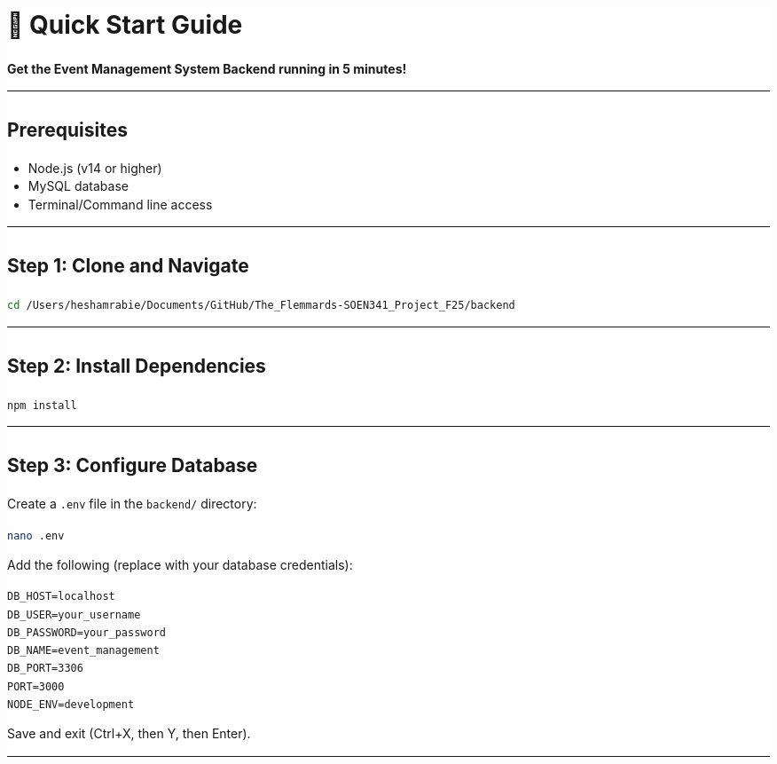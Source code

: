 # 🚀 Quick Start Guide

**Get the Event Management System Backend running in 5 minutes!**

---

## Prerequisites

- Node.js (v14 or higher)
- MySQL database
- Terminal/Command line access

---

## Step 1: Clone and Navigate

```bash
cd /Users/heshamrabie/Documents/GitHub/The_Flemmards-SOEN341_Project_F25/backend
```

---

## Step 2: Install Dependencies

```bash
npm install
```

---

## Step 3: Configure Database

Create a `.env` file in the `backend/` directory:

```bash
nano .env
```

Add the following (replace with your database credentials):

```env
DB_HOST=localhost
DB_USER=your_username
DB_PASSWORD=your_password
DB_NAME=event_management
DB_PORT=3306
PORT=3000
NODE_ENV=development
```

Save and exit (Ctrl+X, then Y, then Enter).

---
